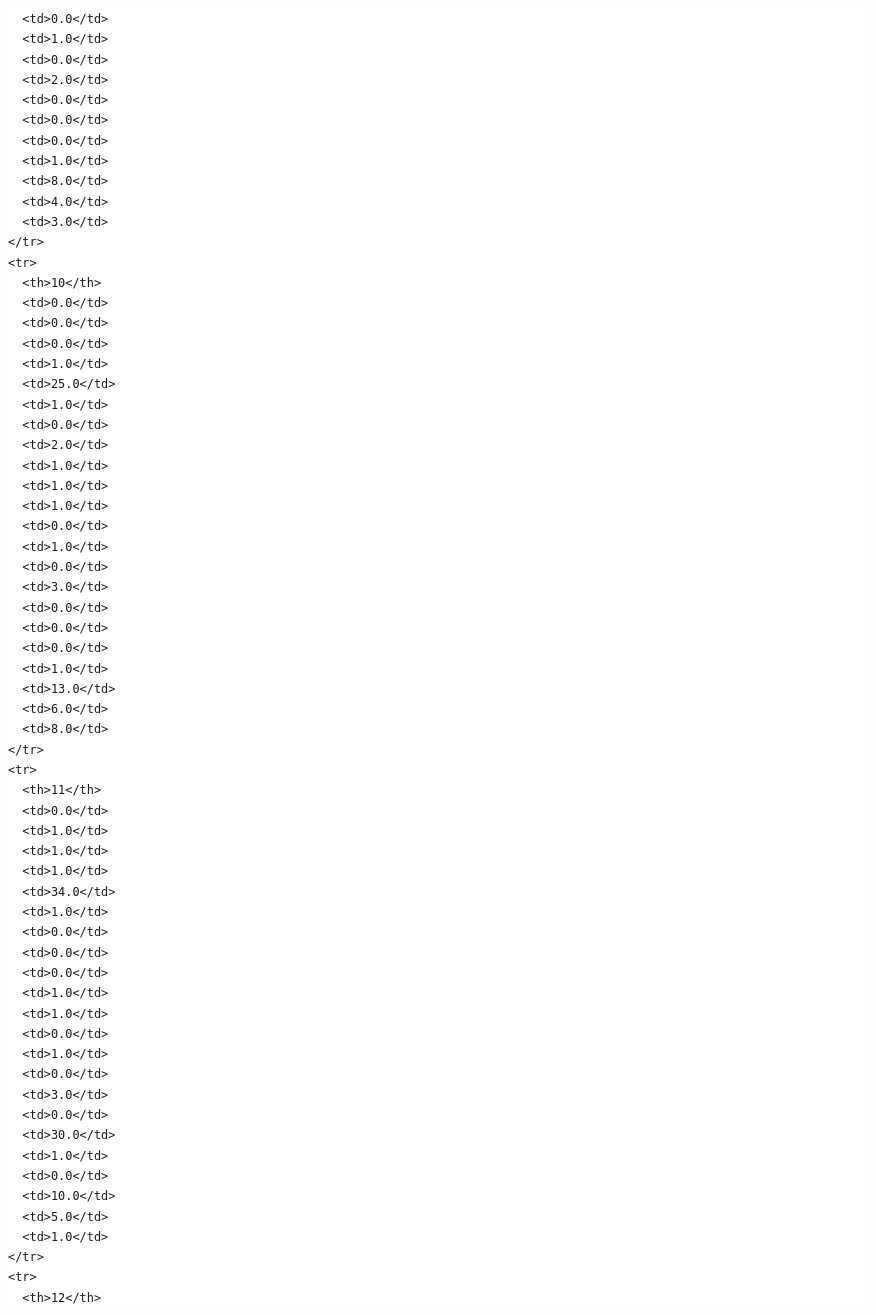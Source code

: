       <td>0.0</td>
      <td>1.0</td>
      <td>0.0</td>
      <td>2.0</td>
      <td>0.0</td>
      <td>0.0</td>
      <td>0.0</td>
      <td>1.0</td>
      <td>8.0</td>
      <td>4.0</td>
      <td>3.0</td>
    </tr>
    <tr>
      <th>10</th>
      <td>0.0</td>
      <td>0.0</td>
      <td>0.0</td>
      <td>1.0</td>
      <td>25.0</td>
      <td>1.0</td>
      <td>0.0</td>
      <td>2.0</td>
      <td>1.0</td>
      <td>1.0</td>
      <td>1.0</td>
      <td>0.0</td>
      <td>1.0</td>
      <td>0.0</td>
      <td>3.0</td>
      <td>0.0</td>
      <td>0.0</td>
      <td>0.0</td>
      <td>1.0</td>
      <td>13.0</td>
      <td>6.0</td>
      <td>8.0</td>
    </tr>
    <tr>
      <th>11</th>
      <td>0.0</td>
      <td>1.0</td>
      <td>1.0</td>
      <td>1.0</td>
      <td>34.0</td>
      <td>1.0</td>
      <td>0.0</td>
      <td>0.0</td>
      <td>0.0</td>
      <td>1.0</td>
      <td>1.0</td>
      <td>0.0</td>
      <td>1.0</td>
      <td>0.0</td>
      <td>3.0</td>
      <td>0.0</td>
      <td>30.0</td>
      <td>1.0</td>
      <td>0.0</td>
      <td>10.0</td>
      <td>5.0</td>
      <td>1.0</td>
    </tr>
    <tr>
      <th>12</th>